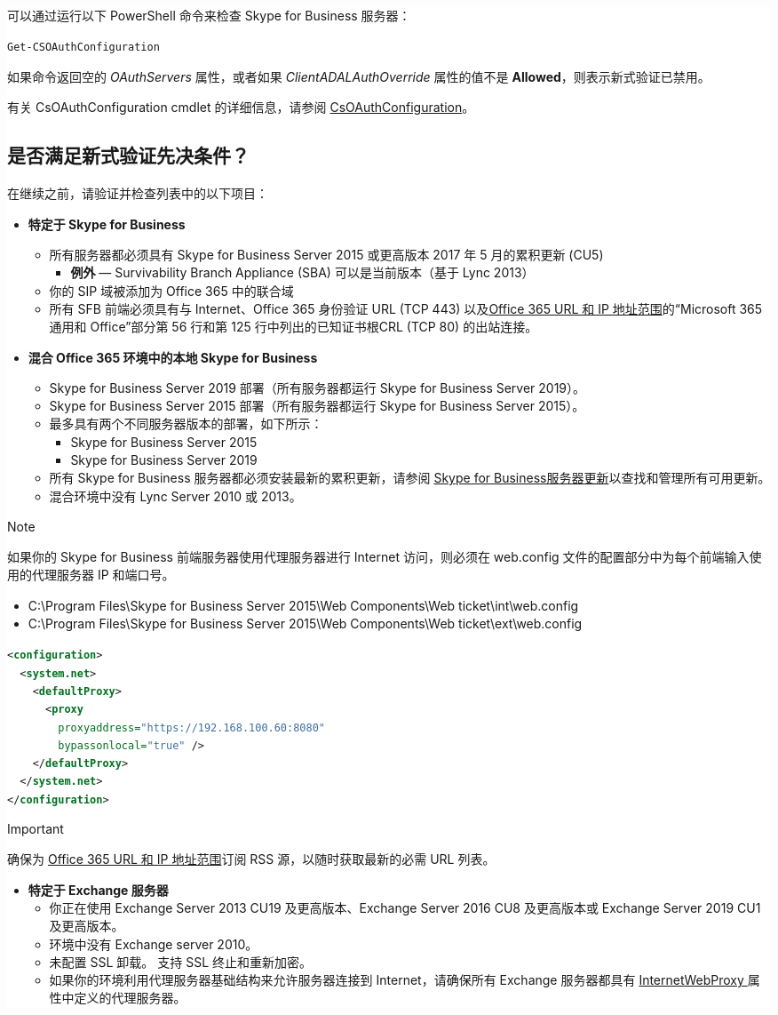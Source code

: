可以通过运行以下 PowerShell 命令来检查 Skype for Business 服务器：

```powershell
Get-CSOAuthConfiguration
```

如果命令返回空的 _OAuthServers_ 属性，或者如果 _ClientADALAuthOverride_ 属性的值不是 **Allowed**，则表示新式验证已禁用。

有关 CsOAuthConfiguration cmdlet 的详细信息，请参阅 [CsOAuthConfiguration](https://docs.microsoft.com/powershell/module/skype/get-csoauthconfiguration)。

## <a name="do-you-meet-modern-authentication-prerequisites"></a>是否满足新式验证先决条件？

在继续之前，请验证并检查列表中的以下项目：

- **特定于 Skype for Business**
  - 所有服务器都必须具有 Skype for Business Server 2015 或更高版本 2017 年 5 月的累积更新 (CU5)
    - **例外** — Survivability Branch Appliance (SBA) 可以是当前版本（基于 Lync 2013）
  - 你的 SIP 域被添加为 Office 365 中的联合域
  - 所有 SFB 前端必须具有与 Internet、Office 365 身份验证 URL (TCP 443) 以及[Office 365 URL 和 IP 地址范围](urls-and-ip-address-ranges.md)的“Microsoft 365 通用和 Office”部分第 56 行和第 125 行中列出的已知证书根CRL (TCP 80) 的出站连接。

- **混合 Office 365 环境中的本地 Skype for Business**
  - Skype for Business Server 2019 部署（所有服务器都运行 Skype for Business Server 2019）。
  - Skype for Business Server 2015 部署（所有服务器都运行 Skype for Business Server 2015）。
  - 最多具有两个不同服务器版本的部署，如下所示：
    - Skype for Business Server 2015
    - Skype for Business Server 2019
  - 所有 Skype for Business 服务器都必须安装最新的累积更新，请参阅 [Skype for Business服务器更新](https://docs.microsoft.com/skypeforbusiness/sfb-server-updates)以查找和管理所有可用更新。
  - 混合环境中没有 Lync Server 2010 或 2013。

>[!NOTE]
>如果你的 Skype for Business 前端服务器使用代理服务器进行 Internet 访问，则必须在 web.config 文件的配置部分中为每个前端输入使用的代理服务器 IP 和端口号。

- C:\Program Files\Skype for Business Server 2015\Web Components\Web ticket\int\web.config
- C:\Program Files\Skype for Business Server 2015\Web Components\Web ticket\ext\web.config

```xml
<configuration>
  <system.net>
    <defaultProxy>
      <proxy
        proxyaddress="https://192.168.100.60:8080"
        bypassonlocal="true" />
    </defaultProxy>
  </system.net>
</configuration>
```

> [!IMPORTANT]
> 确保为 [Office 365 URL 和 IP 地址范围](urls-and-ip-address-ranges.md)订阅 RSS 源，以随时获取最新的必需 URL 列表。

- **特定于 Exchange 服务器**
  - 你正在使用 Exchange Server 2013 CU19 及更高版本、Exchange Server 2016 CU8 及更高版本或 Exchange Server 2019 CU1 及更高版本。
  - 环境中没有 Exchange server 2010。
  - 未配置 SSL 卸载。 支持 SSL 终止和重新加密。
  - 如果你的环境利用代理服务器基础结构来允许服务器连接到 Internet，请确保所有 Exchange 服务器都具有 [InternetWebProxy ](https://technet.microsoft.com/library/bb123716%28v=exchg.160%29.aspx) 属性中定义的代理服务器。
